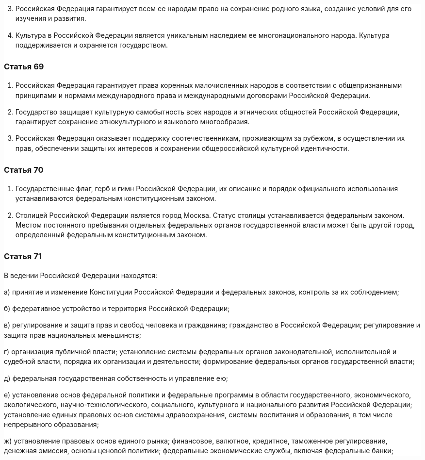 3. Российская Федерация гарантирует всем ее народам право на сохранение родного языка, 
создание условий для его изучения и развития.

4. Культура в Российской Федерации является уникальным наследием ее многонационального 
народа. Культура поддерживается и охраняется государством.

### Статья 69 ###

1. Российская Федерация гарантирует права коренных малочисленных народов в соответствии с 
общепризнанными принципами и нормами международного права и международными договорами 
Российской Федерации.

2. Государство защищает культурную самобытность всех народов и этнических общностей 
Российской Федерации, гарантирует сохранение этнокультурного и языкового многообразия.

3. Российская Федерация оказывает поддержку соотечественникам, проживающим за рубежом, в 
осуществлении их прав, обеспечении защиты их интересов и сохранении общероссийской 
культурной идентичности.

### Статья 70 ###

1. Государственные флаг, герб и гимн Российской Федерации, их описание и порядок 
официального использования устанавливаются федеральным конституционным законом.

2. Столицей Российской Федерации является город Москва. Статус столицы устанавливается 
федеральным законом. Местом постоянного пребывания отдельных федеральных органов 
государственной власти может быть другой город, определенный федеральным конституционным 
законом.

### Статья 71 ###

В ведении Российской Федерации находятся:

а) принятие и изменение Конституции Российской Федерации и федеральных законов, контроль 
за их соблюдением;

б) федеративное устройство и территория Российской Федерации;

в) регулирование и защита прав и свобод человека и гражданина; гражданство в Российской 
Федерации; регулирование и защита прав национальных меньшинств;

г) организация публичной власти; установление системы федеральных органов 
законодательной, исполнительной и судебной власти, порядка их организации и деятельности; 
формирование федеральных органов государственной власти;

д) федеральная государственная собственность и управление ею;

е) установление основ федеральной политики и федеральные программы в области 
государственного, экономического, экологического, научно-технологического, социального, 
культурного и национального развития Российской Федерации; установление единых правовых 
основ системы здравоохранения, системы воспитания и образования, в том числе непрерывного 
образования;

ж) установление правовых основ единого рынка; финансовое, валютное, кредитное, таможенное 
регулирование, денежная эмиссия, основы ценовой политики; федеральные экономические 
службы, включая федеральные банки;
